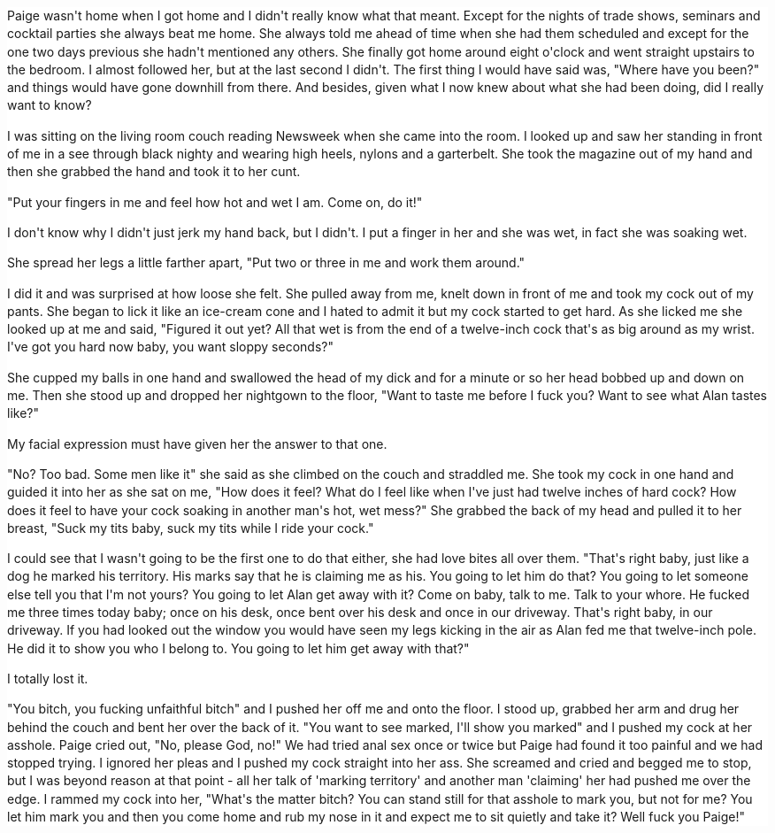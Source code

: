 Paige wasn't home when I got home and I didn't really know what that meant. Except for the nights of trade shows, seminars and cocktail parties she always beat me home. She always told me ahead of time when she had them scheduled and except for the one two days previous she hadn't mentioned any others. She finally got home around eight o'clock and went straight upstairs to the bedroom. I almost followed her, but at the last second I didn't. The first thing I would have said was, "Where have you been?" and things would have gone downhill from there. And besides, given what I now knew about what she had been doing, did I really want to know? 

I was sitting on the living room couch reading Newsweek when she came into the room. I looked up and saw her standing in front of me in a see through black nighty and wearing high heels, nylons and a garterbelt. She took the magazine out of my hand and then she grabbed the hand and took it to her cunt. 

"Put your fingers in me and feel how hot and wet I am. Come on, do it!" 

I don't know why I didn't just jerk my hand back, but I didn't. I put a finger in her and she was wet, in fact she was soaking wet. 

She spread her legs a little farther apart, "Put two or three in me and work them around." 

I did it and was surprised at how loose she felt. She pulled away from me, knelt down in front of me and took my cock out of my pants. She began to lick it like an ice-cream cone and I hated to admit it but my cock started to get hard. As she licked me she looked up at me and said, "Figured it out yet? All that wet is from the end of a twelve-inch cock that's as big around as my wrist. I've got you hard now baby, you want sloppy seconds?" 

She cupped my balls in one hand and swallowed the head of my dick and for a minute or so her head bobbed up and down on me. Then she stood up and dropped her nightgown to the floor, "Want to taste me before I fuck you? Want to see what Alan tastes like?" 

My facial expression must have given her the answer to that one. 

"No? Too bad. Some men like it" she said as she climbed on the couch and straddled me. She took my cock in one hand and guided it into her as she sat on me, "How does it feel? What do I feel like when I've just had twelve inches of hard cock? How does it feel to have your cock soaking in another man's hot, wet mess?" She grabbed the back of my head and pulled it to her breast, "Suck my tits baby, suck my tits while I ride your cock." 

I could see that I wasn't going to be the first one to do that either, she had love bites all over them. "That's right baby, just like a dog he marked his territory. His marks say that he is claiming me as his. You going to let him do that? You going to let someone else tell you that I'm not yours? You going to let Alan get away with it? Come on baby, talk to me. Talk to your whore. He fucked me three times today baby; once on his desk, once bent over his desk and once in our driveway. That's right baby, in our driveway. If you had looked out the window you would have seen my legs kicking in the air as Alan fed me that twelve-inch pole. He did it to show you who I belong to. You going to let him get away with that?" 

I totally lost it. 

"You bitch, you fucking unfaithful bitch" and I pushed her off me and onto the floor. I stood up, grabbed her arm and drug her behind the couch and bent her over the back of it. "You want to see marked, I'll show you marked" and I pushed my cock at her asshole. Paige cried out, "No, please God, no!" We had tried anal sex once or twice but Paige had found it too painful and we had stopped trying. I ignored her pleas and I pushed my cock straight into her ass. She screamed and cried and begged me to stop, but I was beyond reason at that point - all her talk of 'marking territory' and another man 'claiming' her had pushed me over the edge. I rammed my cock into her, "What's the matter bitch? You can stand still for that asshole to mark you, but not for me? You let him mark you and then you come home and rub my nose in it and expect me to sit quietly and take it? Well fuck you Paige!" 
